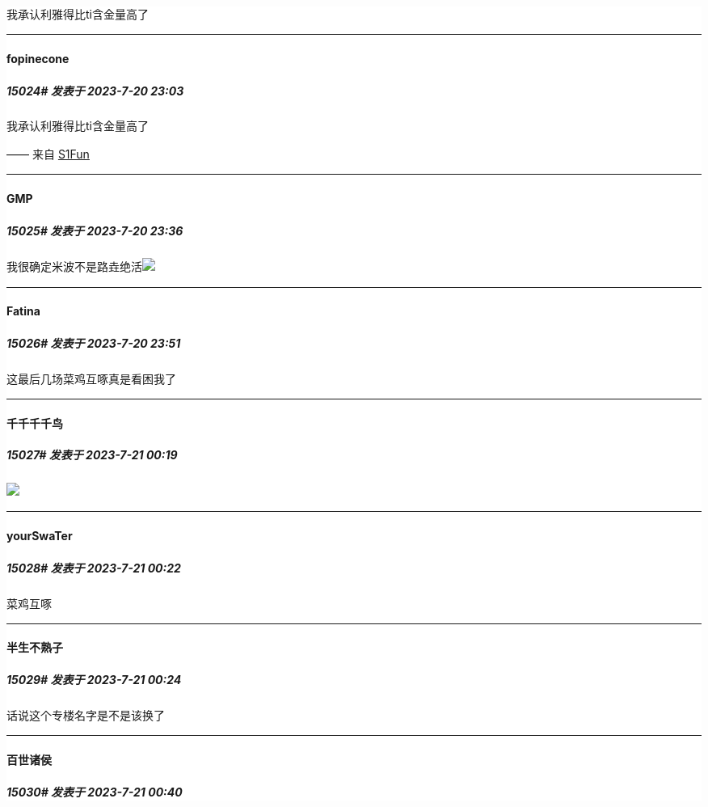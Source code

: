  我承认利雅得比ti含金量高了


*****

####  fopinecone  
##### 15024#       发表于 2023-7-20 23:03

 我承认利雅得比ti含金量高了

—— 来自 [S1Fun](https://s1fun.koalcat.com)


*****

####  GMP  
##### 15025#       发表于 2023-7-20 23:36

我很确定米波不是路垚绝活<img src="https://static.saraba1st.com/image/smiley/face2017/065.png" referrerpolicy="no-referrer">


*****

####  Fatina  
##### 15026#       发表于 2023-7-20 23:51

这最后几场菜鸡互啄真是看困我了


*****

####  千千千千鸟  
##### 15027#       发表于 2023-7-21 00:19

<img src="https://static.saraba1st.com/image/smiley/face2017/013.png" referrerpolicy="no-referrer">

*****

####  yourSwaTer  
##### 15028#       发表于 2023-7-21 00:22

菜鸡互啄


*****

####  半生不熟子  
##### 15029#       发表于 2023-7-21 00:24

话说这个专楼名字是不是该换了


*****

####  百世诸侯  
##### 15030#       发表于 2023-7-21 00:40
